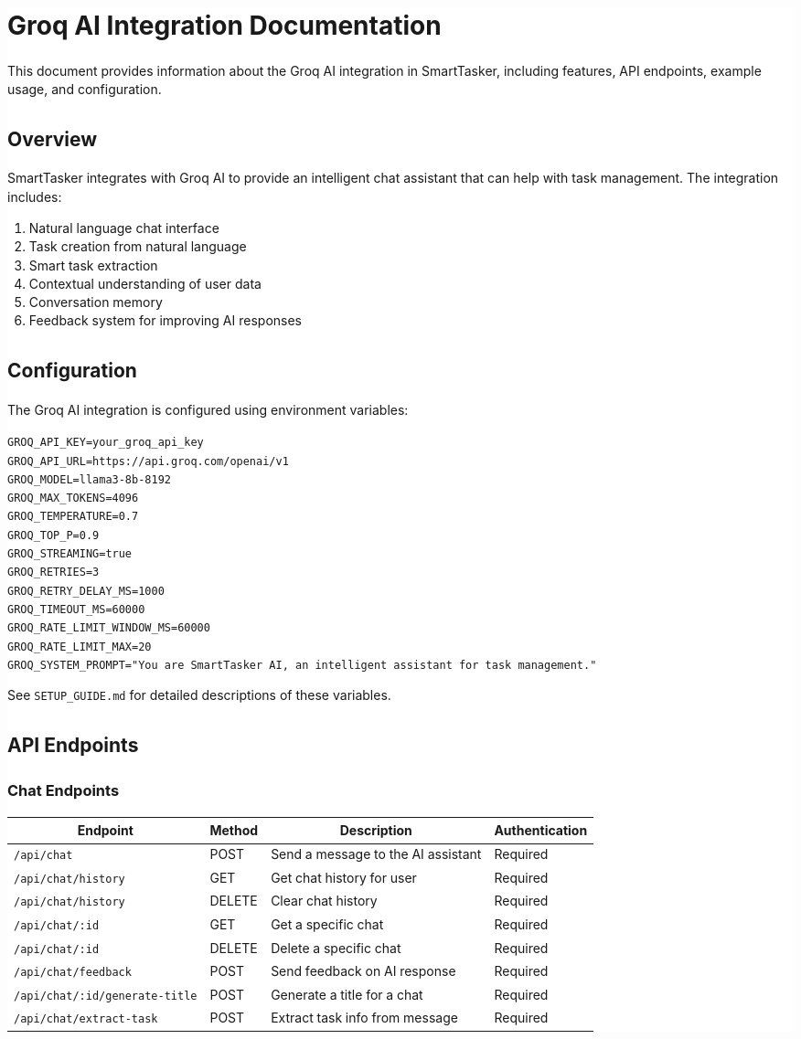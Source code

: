 # Groq AI Integration Documentation

This document provides information about the Groq AI integration in SmartTasker, including features, API endpoints, example usage, and configuration.

## Overview

SmartTasker integrates with Groq AI to provide an intelligent chat assistant that can help with task management. The integration includes:

1. Natural language chat interface
2. Task creation from natural language
3. Smart task extraction
4. Contextual understanding of user data
5. Conversation memory
6. Feedback system for improving AI responses

## Configuration

The Groq AI integration is configured using environment variables:

```
GROQ_API_KEY=your_groq_api_key
GROQ_API_URL=https://api.groq.com/openai/v1
GROQ_MODEL=llama3-8b-8192
GROQ_MAX_TOKENS=4096
GROQ_TEMPERATURE=0.7
GROQ_TOP_P=0.9
GROQ_STREAMING=true
GROQ_RETRIES=3
GROQ_RETRY_DELAY_MS=1000
GROQ_TIMEOUT_MS=60000
GROQ_RATE_LIMIT_WINDOW_MS=60000
GROQ_RATE_LIMIT_MAX=20
GROQ_SYSTEM_PROMPT="You are SmartTasker AI, an intelligent assistant for task management."
```

See `SETUP_GUIDE.md` for detailed descriptions of these variables.

## API Endpoints

### Chat Endpoints

| Endpoint | Method | Description | Authentication |
|----------|--------|-------------|----------------|
| `/api/chat` | POST | Send a message to the AI assistant | Required |
| `/api/chat/history` | GET | Get chat history for user | Required |
| `/api/chat/history` | DELETE | Clear chat history | Required |
| `/api/chat/:id` | GET | Get a specific chat | Required |
| `/api/chat/:id` | DELETE | Delete a specific chat | Required |
| `/api/chat/feedback` | POST | Send feedback on AI response | Required |
| `/api/chat/:id/generate-title` | POST | Generate a title for a chat | Required |
| `/api/chat/extract-task` | POST | Extract task info from message | Required |
